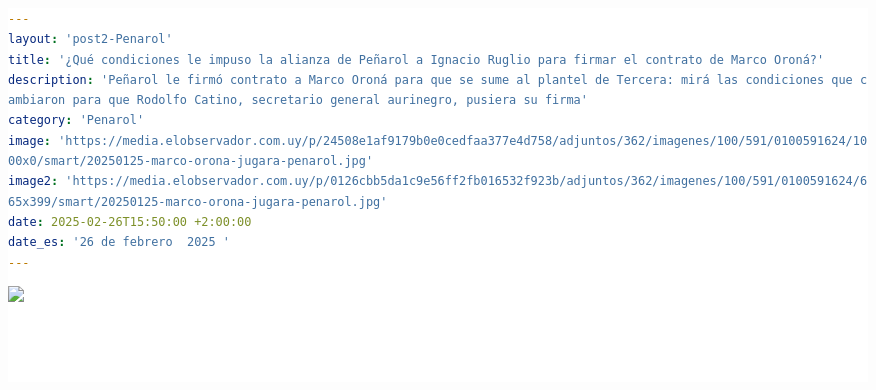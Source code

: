 ```yaml
---
layout: 'post2-Penarol'
title: '¿Qué condiciones le impuso la alianza de Peñarol a Ignacio Ruglio para firmar el contrato de Marco Oroná?'
description: 'Peñarol le firmó contrato a Marco Oroná para que se sume al plantel de Tercera: mirá las condiciones que cambiaron para que Rodolfo Catino, secretario general aurinegro, pusiera su firma'
category: 'Penarol'
image: 'https://media.elobservador.com.uy/p/24508e1af9179b0e0cedfaa377e4d758/adjuntos/362/imagenes/100/591/0100591624/1000x0/smart/20250125-marco-orona-jugara-penarol.jpg'
image2: 'https://media.elobservador.com.uy/p/0126cbb5da1c9e56ff2fb016532f923b/adjuntos/362/imagenes/100/591/0100591624/665x399/smart/20250125-marco-orona-jugara-penarol.jpg'
date: 2025-02-26T15:50:00 +2:00:00
date_es: '26 de febrero  2025 '
---
```


<html>
<img style='width: 100%' src='{{ page.image | prepend: base.url }}'><div style='height: 75px'></div>